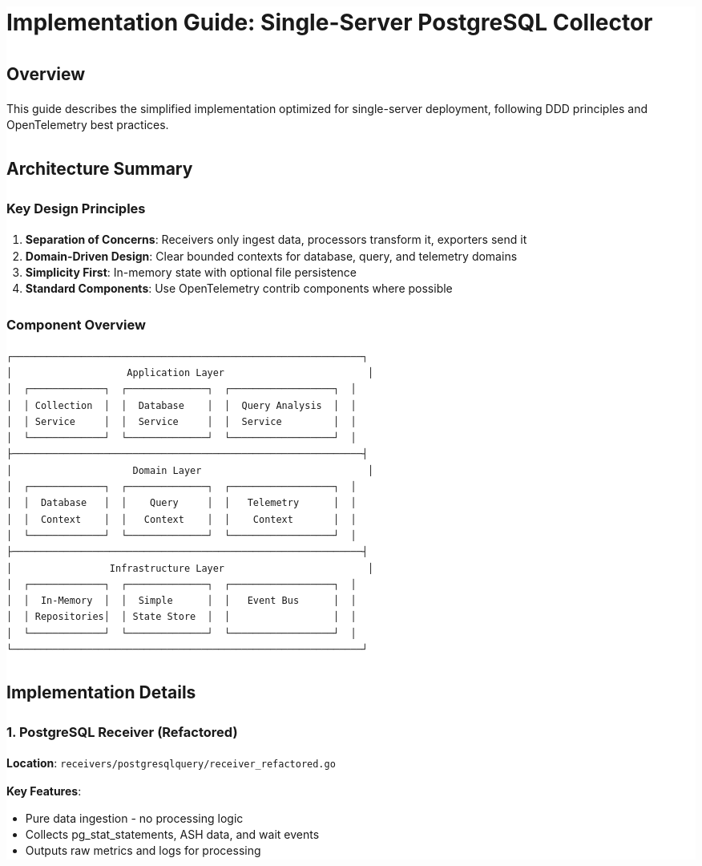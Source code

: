 # Implementation Guide: Single-Server PostgreSQL Collector

## Overview

This guide describes the simplified implementation optimized for single-server deployment, following DDD principles and OpenTelemetry best practices.

## Architecture Summary

### Key Design Principles

1. **Separation of Concerns**: Receivers only ingest data, processors transform it, exporters send it
2. **Domain-Driven Design**: Clear bounded contexts for database, query, and telemetry domains
3. **Simplicity First**: In-memory state with optional file persistence
4. **Standard Components**: Use OpenTelemetry contrib components where possible

### Component Overview

```
┌─────────────────────────────────────────────────────────────┐
│                    Application Layer                         │
│  ┌─────────────┐  ┌──────────────┐  ┌──────────────────┐  │
│  │ Collection  │  │  Database    │  │  Query Analysis  │  │
│  │ Service     │  │  Service     │  │  Service         │  │
│  └─────────────┘  └──────────────┘  └──────────────────┘  │
├─────────────────────────────────────────────────────────────┤
│                     Domain Layer                             │
│  ┌─────────────┐  ┌──────────────┐  ┌──────────────────┐  │
│  │  Database   │  │    Query     │  │   Telemetry      │  │
│  │  Context    │  │   Context    │  │    Context       │  │
│  └─────────────┘  └──────────────┘  └──────────────────┘  │
├─────────────────────────────────────────────────────────────┤
│                 Infrastructure Layer                         │
│  ┌─────────────┐  ┌──────────────┐  ┌──────────────────┐  │
│  │  In-Memory  │  │  Simple      │  │   Event Bus      │  │
│  │ Repositories│  │ State Store  │  │                  │  │
│  └─────────────┘  └──────────────┘  └──────────────────┘  │
└─────────────────────────────────────────────────────────────┘
```

## Implementation Details

### 1. PostgreSQL Receiver (Refactored)

**Location**: `receivers/postgresqlquery/receiver_refactored.go`

**Key Features**:
- Pure data ingestion - no processing logic
- Collects pg_stat_statements, ASH data, and wait events
- Outputs raw metrics and logs for processing
